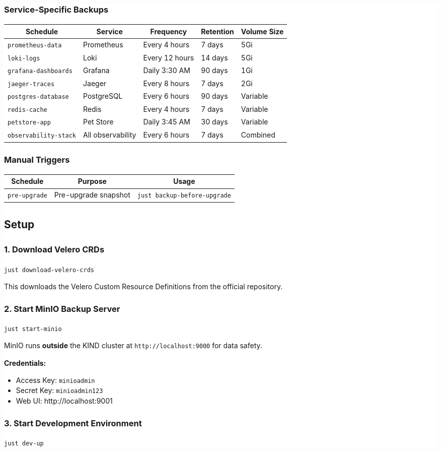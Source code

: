 ### Service-Specific Backups

| Schedule | Service | Frequency | Retention | Volume Size |
|----------|---------|-----------|-----------|-------------|
| `prometheus-data` | Prometheus | Every 4 hours | 7 days | 5Gi |
| `loki-logs` | Loki | Every 12 hours | 14 days | 5Gi |
| `grafana-dashboards` | Grafana | Daily 3:30 AM | 90 days | 1Gi |
| `jaeger-traces` | Jaeger | Every 8 hours | 7 days | 2Gi |
| `postgres-database` | PostgreSQL | Every 6 hours | 90 days | Variable |
| `redis-cache` | Redis | Every 4 hours | 7 days | Variable |
| `petstore-app` | Pet Store | Daily 3:45 AM | 30 days | Variable |
| `observability-stack` | All observability | Every 6 hours | 7 days | Combined |

### Manual Triggers

| Schedule | Purpose | Usage |
|----------|---------|-------|
| `pre-upgrade` | Pre-upgrade snapshot | `just backup-before-upgrade` |

## Setup

### 1. Download Velero CRDs

```bash
just download-velero-crds
```

This downloads the Velero Custom Resource Definitions from the official repository.

### 2. Start MinIO Backup Server

```bash
just start-minio
```

MinIO runs **outside** the KIND cluster at `http://localhost:9000` for data safety.

**Credentials:**
- Access Key: `minioadmin`
- Secret Key: `minioadmin123`
- Web UI: http://localhost:9001

### 3. Start Development Environment

```bash
just dev-up
```
